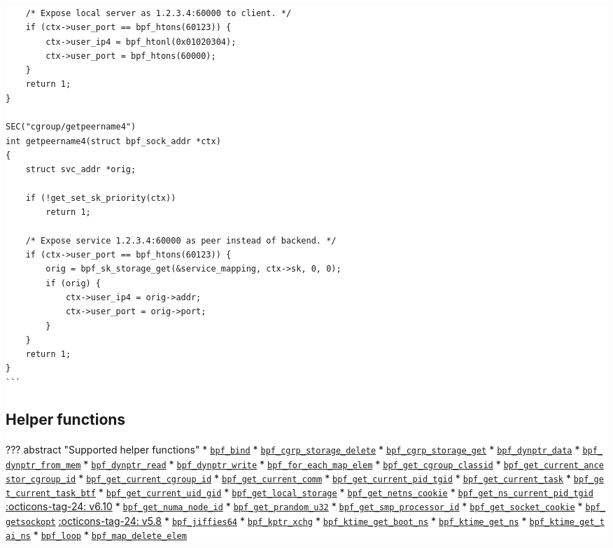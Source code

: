         /* Expose local server as 1.2.3.4:60000 to client. */
        if (ctx->user_port == bpf_htons(60123)) {
            ctx->user_ip4 = bpf_htonl(0x01020304);
            ctx->user_port = bpf_htons(60000);
        }
        return 1;
    }

    SEC("cgroup/getpeername4")
    int getpeername4(struct bpf_sock_addr *ctx)
    {
        struct svc_addr *orig;

        if (!get_set_sk_priority(ctx))
            return 1;

        /* Expose service 1.2.3.4:60000 as peer instead of backend. */
        if (ctx->user_port == bpf_htons(60123)) {
            orig = bpf_sk_storage_get(&service_mapping, ctx->sk, 0, 0);
            if (orig) {
                ctx->user_ip4 = orig->addr;
                ctx->user_port = orig->port;
            }
        }
        return 1;
    }
    ```

## Helper functions



??? abstract "Supported helper functions"
    * [`bpf_bind`](../helper-function/bpf_bind.md)
    * [`bpf_cgrp_storage_delete`](../helper-function/bpf_cgrp_storage_delete.md)
    * [`bpf_cgrp_storage_get`](../helper-function/bpf_cgrp_storage_get.md)
    * [`bpf_dynptr_data`](../helper-function/bpf_dynptr_data.md)
    * [`bpf_dynptr_from_mem`](../helper-function/bpf_dynptr_from_mem.md)
    * [`bpf_dynptr_read`](../helper-function/bpf_dynptr_read.md)
    * [`bpf_dynptr_write`](../helper-function/bpf_dynptr_write.md)
    * [`bpf_for_each_map_elem`](../helper-function/bpf_for_each_map_elem.md)
    * [`bpf_get_cgroup_classid`](../helper-function/bpf_get_cgroup_classid.md)
    * [`bpf_get_current_ancestor_cgroup_id`](../helper-function/bpf_get_current_ancestor_cgroup_id.md)
    * [`bpf_get_current_cgroup_id`](../helper-function/bpf_get_current_cgroup_id.md)
    * [`bpf_get_current_comm`](../helper-function/bpf_get_current_comm.md)
    * [`bpf_get_current_pid_tgid`](../helper-function/bpf_get_current_pid_tgid.md)
    * [`bpf_get_current_task`](../helper-function/bpf_get_current_task.md)
    * [`bpf_get_current_task_btf`](../helper-function/bpf_get_current_task_btf.md)
    * [`bpf_get_current_uid_gid`](../helper-function/bpf_get_current_uid_gid.md)
    * [`bpf_get_local_storage`](../helper-function/bpf_get_local_storage.md)
    * [`bpf_get_netns_cookie`](../helper-function/bpf_get_netns_cookie.md)
    * [`bpf_get_ns_current_pid_tgid`](../helper-function/bpf_get_ns_current_pid_tgid.md) [:octicons-tag-24: v6.10](https://github.com/torvalds/linux/commit/eb166e522c77699fc19bfa705652327a1e51a117)
    * [`bpf_get_numa_node_id`](../helper-function/bpf_get_numa_node_id.md)
    * [`bpf_get_prandom_u32`](../helper-function/bpf_get_prandom_u32.md)
    * [`bpf_get_smp_processor_id`](../helper-function/bpf_get_smp_processor_id.md)
    * [`bpf_get_socket_cookie`](../helper-function/bpf_get_socket_cookie.md)
    * [`bpf_getsockopt`](../helper-function/bpf_getsockopt.md) [:octicons-tag-24: v5.8](https://github.com/torvalds/linux/commit/beecf11bc2188067824591612151c4dc6ec383c7)
    * [`bpf_jiffies64`](../helper-function/bpf_jiffies64.md)
    * [`bpf_kptr_xchg`](../helper-function/bpf_kptr_xchg.md)
    * [`bpf_ktime_get_boot_ns`](../helper-function/bpf_ktime_get_boot_ns.md)
    * [`bpf_ktime_get_ns`](../helper-function/bpf_ktime_get_ns.md)
    * [`bpf_ktime_get_tai_ns`](../helper-function/bpf_ktime_get_tai_ns.md)
    * [`bpf_loop`](../helper-function/bpf_loop.md)
    * [`bpf_map_delete_elem`](../helper-function/bpf_map_delete_elem.md)